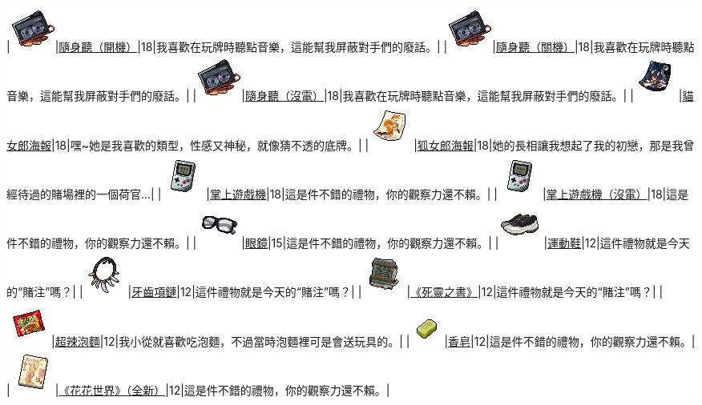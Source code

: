 |![img](images/item_pic_SST.png)|[隨身聽（開機）](道具.md#隨身聽（開機）)|18|我喜歡在玩牌時聽點音樂，這能幫我屏蔽對手們的廢話。|
|![img](images/item_pic_SST.png)|[隨身聽（關機）](道具.md#隨身聽（關機）)|18|我喜歡在玩牌時聽點音樂，這能幫我屏蔽對手們的廢話。|
|![img](images/item_pic_SST.png)|[隨身聽（沒電）](道具.md#隨身聽（沒電）)|18|我喜歡在玩牌時聽點音樂，這能幫我屏蔽對手們的廢話。|
|![img](images/item_pic_MNLHB2.png)|[貓女郎海報](道具.md#貓女郎海報)|18|嘿\~她是我喜歡的類型，性感又神秘，就像猜不透的底牌。|
|![img](images/item_pic_HNLHB.png)|[狐女郎海報](道具.md#狐女郎海報)|18|她的長相讓我想起了我的初戀，那是我曾經待過的賭場裡的一個荷官…|
|![img](images/item_pic_ZSYXJ.png)|[掌上遊戲機](道具.md#掌上遊戲機)|18|這是件不錯的禮物，你的觀察力還不賴。|
|![img](images/item_pic_ZSYXJ.png)|[掌上遊戲機（沒電）](道具.md#掌上遊戲機（沒電）)|18|這是件不錯的禮物，你的觀察力還不賴。|
|![img](images/item_pic_JSYJ.png)|[眼鏡](道具.md#眼鏡)|15|這是件不錯的禮物，你的觀察力還不賴。|
|![img](images/item_pic_QX.png)|[運動鞋](道具.md#運動鞋)|12|這件禮物就是今天的“賭注”嗎？|
|![img](images/item_pic_YCXL.png)|[牙齒項鏈](道具.md#牙齒項鏈)|12|這件禮物就是今天的“賭注”嗎？|
|![img](images/item_pic_SLZS.png)|[《死靈之書》](道具.md#《死靈之書》)|12|這件禮物就是今天的“賭注”嗎？|
|![img](images/item_pic_PBM.png)|[超辣泡麵](道具.md#超辣泡麵)|12|我小從就喜歡吃泡麵，不過當時泡麵裡可是會送玩具的。|
|![img](images/item_pic_XZ.png)|[香皂](道具.md#香皂)|12|這是件不錯的禮物，你的觀察力還不賴。|
|![img](images/item_pic_HHSJQXD.png)|[《花花世界》（全新）](道具.md#《花花世界》（全新）)|12|這是件不錯的禮物，你的觀察力還不賴。|